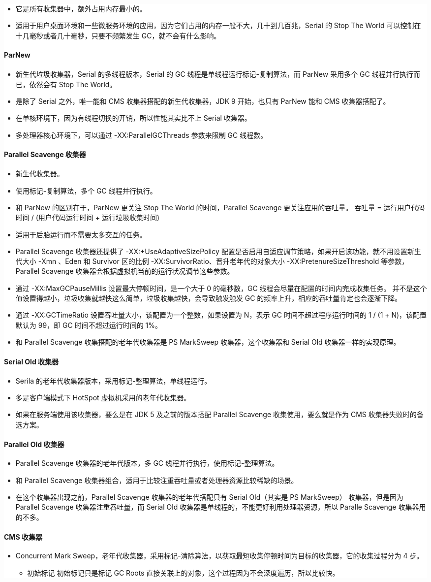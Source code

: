 - 它是所有收集器中，额外占用内存最小的。

- 适用于用户桌面环境和一些微服务环境的应用，因为它们占用的内存一般不大，几十到几百兆，Serial 的 Stop The World 可以控制在十几毫秒或者几十毫秒，只要不频繁发生 GC，就不会有什么影响。

#### ParNew

- 新生代垃圾收集器，Serial 的多线程版本，Serial 的 GC 线程是单线程运行标记-复制算法，而  ParNew 采用多个 GC 线程并行执行而已，依然会有 Stop The World。

- 是除了 Serial 之外，唯一能和 CMS 收集器搭配的新生代收集器，JDK 9 开始，也只有 ParNew 能和 CMS 收集器搭配了。

- 在单核环境下，因为有线程切换的开销，所以性能其实比不上 Serial 收集器。

- 多处理器核心环境下，可以通过 -XX:ParallelGCThreads 参数来限制 GC 线程数。

#### Parallel Scavenge 收集器

- 新生代收集器。

- 使用标记-复制算法，多个 GC 线程并行执行。

- 和 ParNew 的区别在于，ParNew 更关注 Stop The World 的时间，Parallel Scavenge 更关注应用的吞吐量。
  吞吐量 = 运行用户代码时间 / (用户代码运行时间 + 运行垃圾收集时间)

- 适用于后胎运行而不需要太多交互的任务。

- Parallel Scavenge 收集器还提供了 -XX:+UseAdaptiveSizePolicy 配置是否启用自适应调节策略，如果开启该功能，就不用设置新生代大小 -Xmn 、Eden 和 Survivor 区的比例 -XX:SurvivorRatio、晋升老年代的对象大小 -XX:PretenureSizeThreshold 等参数，Parallel Scavenge 收集器会根据虚拟机当前的运行状况调节这些参数。

- 通过 -XX:MaxGCPauseMillis 设置最大停顿时间，是一个大于 0 的毫秒数，GC 线程会尽量在配置的时间内完成收集任务。
  并不是这个值设置得越小，垃圾收集就越快这么简单，垃圾收集越快，会导致触发触发 GC 的频率上升，相应的吞吐量肯定也会逐渐下降。

- 通过 -XX:GCTimeRatio 设置吞吐量大小，该配置为一个整数，如果设置为 N，表示 GC 时间不超过程序运行时间的 1 / (1 + N)，该配置默认为 99，即 GC 时间不超过运行时间的 1%。

- 和 Parallel Scavenge 收集搭配的老年代收集器是 PS MarkSweep 收集器，这个收集器和 Serial Old 收集器一样的实现原理。

#### Serial Old 收集器

- Serila 的老年代收集器版本，采用标记-整理算法，单线程运行。

- 多是客户端模式下 HotSpot 虚拟机采用的老年代收集器。

- 如果在服务端使用该收集器，要么是在 JDK 5 及之前的版本搭配 Parallel Scavenge 收集使用，要么就是作为 CMS 收集器失败时的备选方案。

#### Parallel Old 收集器

- Parallel Scavenge 收集器的老年代版本，多 GC 线程并行执行，使用标记-整理算法。

- 和 Parallel Scavenge 收集器组合，适用于比较注重吞吐量或者处理器资源比较稀缺的场景。

- 在这个收集器出现之前，Parallel Scavenge 收集器的老年代搭配只有 Serial Old（其实是 PS MarkSweep） 收集器，但是因为 Parallel Scavenge 收集器注重吞吐量，而 Serial Old 收集器是单线程的，不能更好利用处理器资源，所以 Paralle Scavenge 收集器用的不多。

#### CMS 收集器

- Concurrent Mark Sweep，老年代收集器，采用标记-清除算法，以获取最短收集停顿时间为目标的收集器，它的收集过程分为 4 步。

  - 初始标记
    初始标记只是标记 GC Roots 直接关联上的对象，这个过程因为不会深度遍历，所以比较快。
